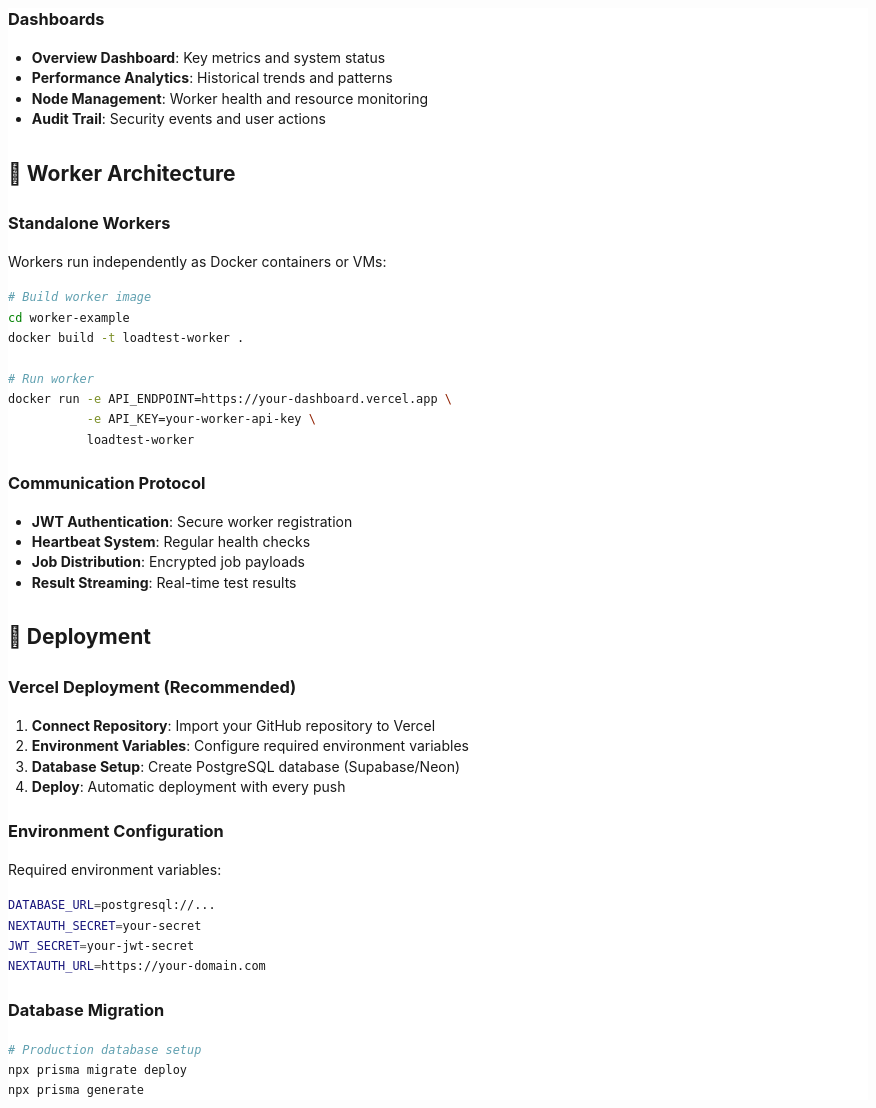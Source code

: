 ### Dashboards
- **Overview Dashboard**: Key metrics and system status
- **Performance Analytics**: Historical trends and patterns
- **Node Management**: Worker health and resource monitoring
- **Audit Trail**: Security events and user actions

## 🔄 Worker Architecture

### Standalone Workers
Workers run independently as Docker containers or VMs:

```bash
# Build worker image
cd worker-example
docker build -t loadtest-worker .

# Run worker
docker run -e API_ENDPOINT=https://your-dashboard.vercel.app \
           -e API_KEY=your-worker-api-key \
           loadtest-worker
```

### Communication Protocol
- **JWT Authentication**: Secure worker registration
- **Heartbeat System**: Regular health checks
- **Job Distribution**: Encrypted job payloads
- **Result Streaming**: Real-time test results

## 🚀 Deployment

### Vercel Deployment (Recommended)

1. **Connect Repository**: Import your GitHub repository to Vercel
2. **Environment Variables**: Configure required environment variables
3. **Database Setup**: Create PostgreSQL database (Supabase/Neon)
4. **Deploy**: Automatic deployment with every push

### Environment Configuration

Required environment variables:
```bash
DATABASE_URL=postgresql://...
NEXTAUTH_SECRET=your-secret
JWT_SECRET=your-jwt-secret
NEXTAUTH_URL=https://your-domain.com
```

### Database Migration
```bash
# Production database setup
npx prisma migrate deploy
npx prisma generate
```
